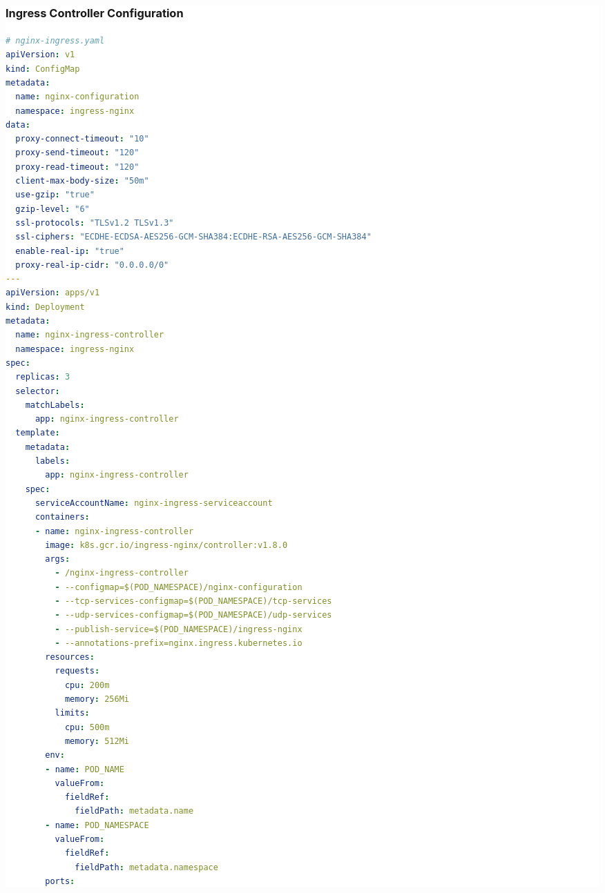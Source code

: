### Ingress Controller Configuration
```yaml
# nginx-ingress.yaml
apiVersion: v1
kind: ConfigMap
metadata:
  name: nginx-configuration
  namespace: ingress-nginx
data:
  proxy-connect-timeout: "10"
  proxy-send-timeout: "120"
  proxy-read-timeout: "120"
  client-max-body-size: "50m"
  use-gzip: "true"
  gzip-level: "6"
  ssl-protocols: "TLSv1.2 TLSv1.3"
  ssl-ciphers: "ECDHE-ECDSA-AES256-GCM-SHA384:ECDHE-RSA-AES256-GCM-SHA384"
  enable-real-ip: "true"
  proxy-real-ip-cidr: "0.0.0.0/0"
---
apiVersion: apps/v1
kind: Deployment
metadata:
  name: nginx-ingress-controller
  namespace: ingress-nginx
spec:
  replicas: 3
  selector:
    matchLabels:
      app: nginx-ingress-controller
  template:
    metadata:
      labels:
        app: nginx-ingress-controller
    spec:
      serviceAccountName: nginx-ingress-serviceaccount
      containers:
      - name: nginx-ingress-controller
        image: k8s.gcr.io/ingress-nginx/controller:v1.8.0
        args:
          - /nginx-ingress-controller
          - --configmap=$(POD_NAMESPACE)/nginx-configuration
          - --tcp-services-configmap=$(POD_NAMESPACE)/tcp-services
          - --udp-services-configmap=$(POD_NAMESPACE)/udp-services
          - --publish-service=$(POD_NAMESPACE)/ingress-nginx
          - --annotations-prefix=nginx.ingress.kubernetes.io
        resources:
          requests:
            cpu: 200m
            memory: 256Mi
          limits:
            cpu: 500m
            memory: 512Mi
        env:
        - name: POD_NAME
          valueFrom:
            fieldRef:
              fieldPath: metadata.name
        - name: POD_NAMESPACE
          valueFrom:
            fieldRef:
              fieldPath: metadata.namespace
        ports:
```